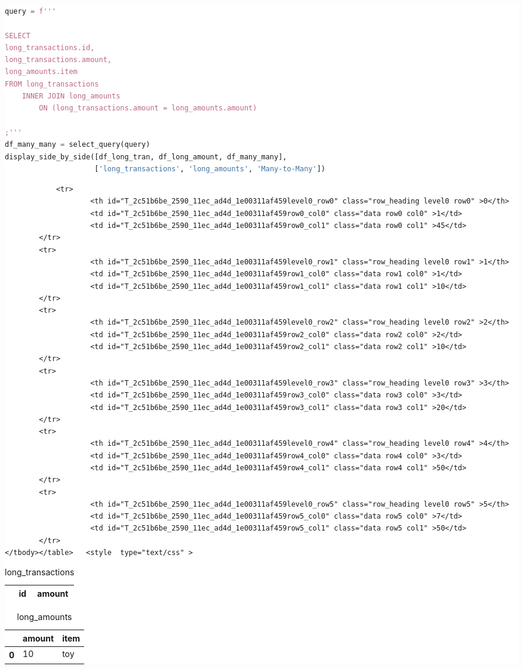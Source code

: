 


```python
query = f'''

SELECT  
long_transactions.id,
long_transactions.amount,
long_amounts.item
FROM long_transactions 
    INNER JOIN long_amounts
        ON (long_transactions.amount = long_amounts.amount)

;'''
df_many_many = select_query(query)
display_side_by_side([df_long_tran, df_long_amount, df_many_many],
                     ['long_transactions', 'long_amounts', 'Many-to-Many'])

```


<style  type="text/css" >
</style><table id="T_2c51b6be_2590_11ec_ad4d_1e00311af459" style='display:inline'><caption>long_transactions</caption><thead>    <tr>        <th class="blank level0" ></th>        <th class="col_heading level0 col0" >id</th>        <th class="col_heading level0 col1" >amount</th>    </tr></thead><tbody>
                <tr>
                        <th id="T_2c51b6be_2590_11ec_ad4d_1e00311af459level0_row0" class="row_heading level0 row0" >0</th>
                        <td id="T_2c51b6be_2590_11ec_ad4d_1e00311af459row0_col0" class="data row0 col0" >1</td>
                        <td id="T_2c51b6be_2590_11ec_ad4d_1e00311af459row0_col1" class="data row0 col1" >45</td>
            </tr>
            <tr>
                        <th id="T_2c51b6be_2590_11ec_ad4d_1e00311af459level0_row1" class="row_heading level0 row1" >1</th>
                        <td id="T_2c51b6be_2590_11ec_ad4d_1e00311af459row1_col0" class="data row1 col0" >1</td>
                        <td id="T_2c51b6be_2590_11ec_ad4d_1e00311af459row1_col1" class="data row1 col1" >10</td>
            </tr>
            <tr>
                        <th id="T_2c51b6be_2590_11ec_ad4d_1e00311af459level0_row2" class="row_heading level0 row2" >2</th>
                        <td id="T_2c51b6be_2590_11ec_ad4d_1e00311af459row2_col0" class="data row2 col0" >2</td>
                        <td id="T_2c51b6be_2590_11ec_ad4d_1e00311af459row2_col1" class="data row2 col1" >10</td>
            </tr>
            <tr>
                        <th id="T_2c51b6be_2590_11ec_ad4d_1e00311af459level0_row3" class="row_heading level0 row3" >3</th>
                        <td id="T_2c51b6be_2590_11ec_ad4d_1e00311af459row3_col0" class="data row3 col0" >3</td>
                        <td id="T_2c51b6be_2590_11ec_ad4d_1e00311af459row3_col1" class="data row3 col1" >20</td>
            </tr>
            <tr>
                        <th id="T_2c51b6be_2590_11ec_ad4d_1e00311af459level0_row4" class="row_heading level0 row4" >4</th>
                        <td id="T_2c51b6be_2590_11ec_ad4d_1e00311af459row4_col0" class="data row4 col0" >3</td>
                        <td id="T_2c51b6be_2590_11ec_ad4d_1e00311af459row4_col1" class="data row4 col1" >50</td>
            </tr>
            <tr>
                        <th id="T_2c51b6be_2590_11ec_ad4d_1e00311af459level0_row5" class="row_heading level0 row5" >5</th>
                        <td id="T_2c51b6be_2590_11ec_ad4d_1e00311af459row5_col0" class="data row5 col0" >7</td>
                        <td id="T_2c51b6be_2590_11ec_ad4d_1e00311af459row5_col1" class="data row5 col1" >50</td>
            </tr>
    </tbody></table>   <style  type="text/css" >
</style><table id="T_2c522554_2590_11ec_ad4d_1e00311af459" style='display:inline'><caption>long_amounts</caption><thead>    <tr>        <th class="blank level0" ></th>        <th class="col_heading level0 col0" >amount</th>        <th class="col_heading level0 col1" >item</th>    </tr></thead><tbody>
                <tr>
                        <th id="T_2c522554_2590_11ec_ad4d_1e00311af459level0_row0" class="row_heading level0 row0" >0</th>
                        <td id="T_2c522554_2590_11ec_ad4d_1e00311af459row0_col0" class="data row0 col0" >10</td>
                        <td id="T_2c522554_2590_11ec_ad4d_1e00311af459row0_col1" class="data row0 col1" >toy</td>